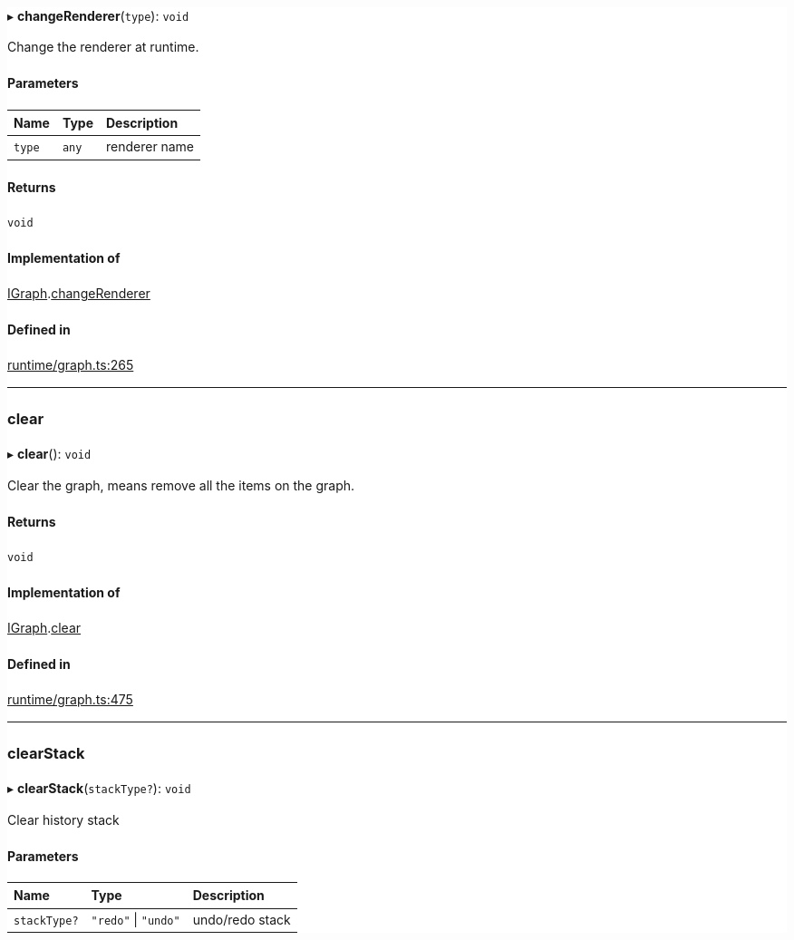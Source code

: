 ▸ **changeRenderer**(`type`): `void`

Change the renderer at runtime.

#### Parameters

| Name | Type | Description |
| :------ | :------ | :------ |
| `type` | `any` | renderer name |

#### Returns

`void`

#### Implementation of

[IGraph](../interfaces/types-IGraph.md).[changeRenderer](../interfaces/types-IGraph.md#changerenderer)

#### Defined in

[runtime/graph.ts:265](https://github.com/antvis/G6/blob/1eda86a093/packages/g6/src/runtime/graph.ts#L265)

___

### clear

▸ **clear**(): `void`

Clear the graph, means remove all the items on the graph.

#### Returns

`void`

#### Implementation of

[IGraph](../interfaces/types-IGraph.md).[clear](../interfaces/types-IGraph.md#clear)

#### Defined in

[runtime/graph.ts:475](https://github.com/antvis/G6/blob/1eda86a093/packages/g6/src/runtime/graph.ts#L475)

___

### clearStack

▸ **clearStack**(`stackType?`): `void`

Clear history stack

#### Parameters

| Name | Type | Description |
| :------ | :------ | :------ |
| `stackType?` | ``"redo"`` \| ``"undo"`` | undo/redo stack |
